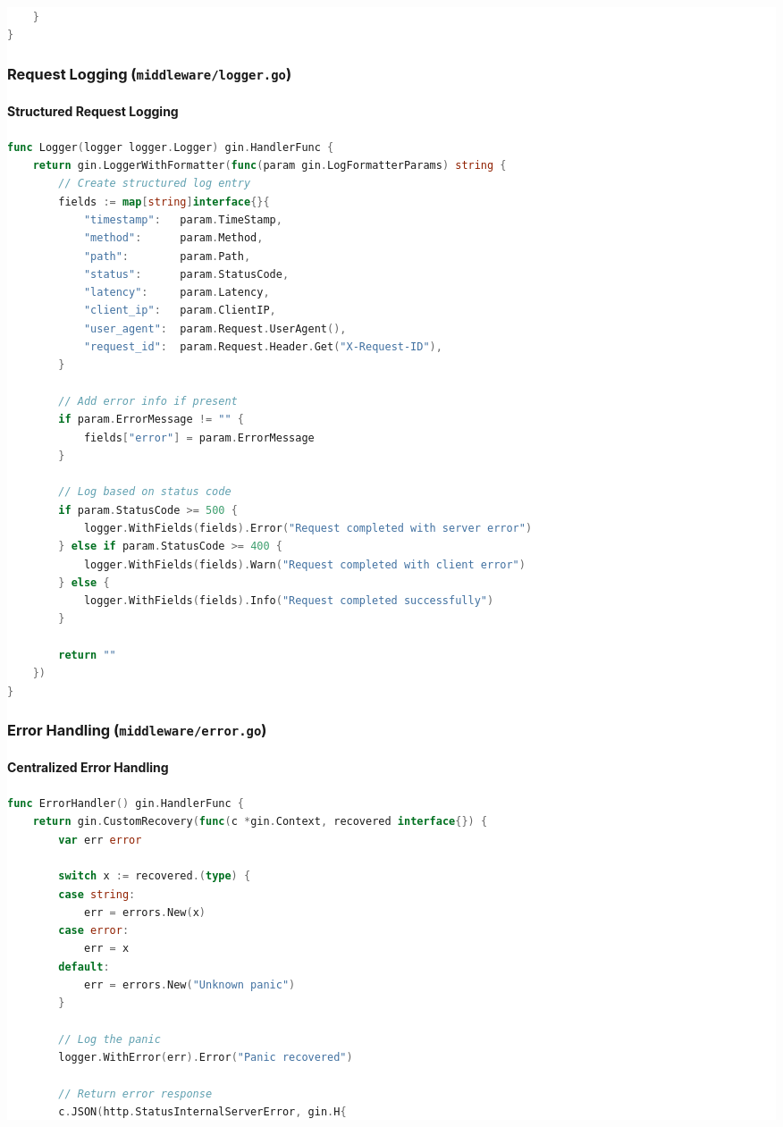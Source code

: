 ```go
    }
}
```

### Request Logging (`middleware/logger.go`)

#### Structured Request Logging
```go
func Logger(logger logger.Logger) gin.HandlerFunc {
    return gin.LoggerWithFormatter(func(param gin.LogFormatterParams) string {
        // Create structured log entry
        fields := map[string]interface{}{
            "timestamp":   param.TimeStamp,
            "method":      param.Method,
            "path":        param.Path,
            "status":      param.StatusCode,
            "latency":     param.Latency,
            "client_ip":   param.ClientIP,
            "user_agent":  param.Request.UserAgent(),
            "request_id":  param.Request.Header.Get("X-Request-ID"),
        }
        
        // Add error info if present
        if param.ErrorMessage != "" {
            fields["error"] = param.ErrorMessage
        }
        
        // Log based on status code
        if param.StatusCode >= 500 {
            logger.WithFields(fields).Error("Request completed with server error")
        } else if param.StatusCode >= 400 {
            logger.WithFields(fields).Warn("Request completed with client error")
        } else {
            logger.WithFields(fields).Info("Request completed successfully")
        }
        
        return ""
    })
}
```

### Error Handling (`middleware/error.go`)

#### Centralized Error Handling
```go
func ErrorHandler() gin.HandlerFunc {
    return gin.CustomRecovery(func(c *gin.Context, recovered interface{}) {
        var err error
        
        switch x := recovered.(type) {
        case string:
            err = errors.New(x)
        case error:
            err = x
        default:
            err = errors.New("Unknown panic")
        }
        
        // Log the panic
        logger.WithError(err).Error("Panic recovered")
        
        // Return error response
        c.JSON(http.StatusInternalServerError, gin.H{
```